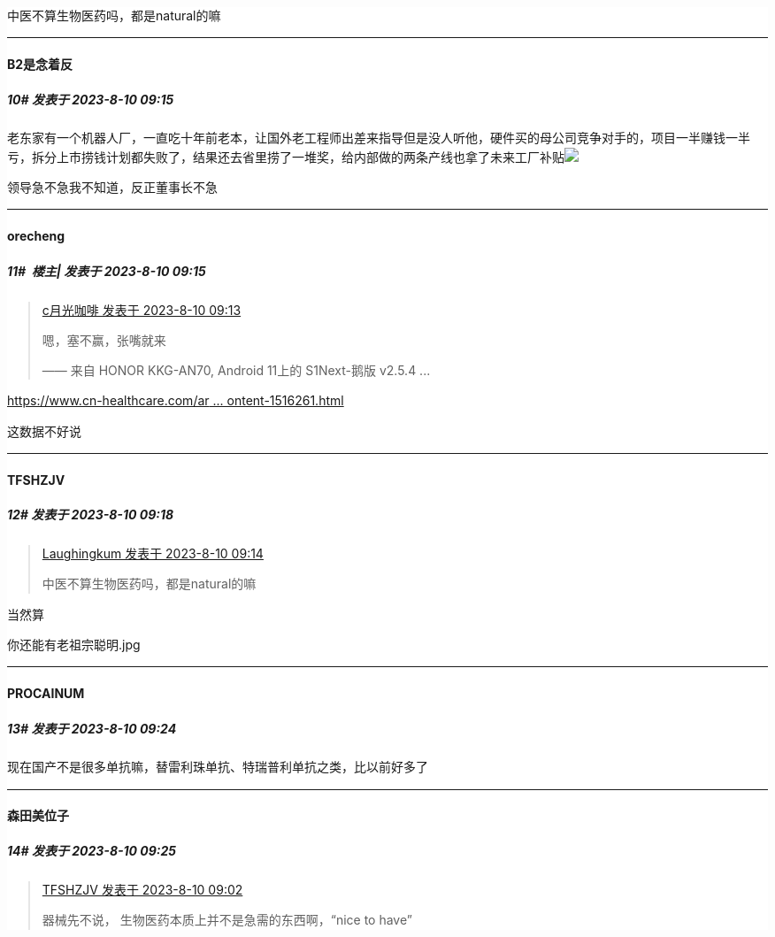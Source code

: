 中医不算生物医药吗，都是natural的嘛

*****

####  B2是念着反  
##### 10#       发表于 2023-8-10 09:15

老东家有一个机器人厂，一直吃十年前老本，让国外老工程师出差来指导但是没人听他，硬件买的母公司竞争对手的，项目一半赚钱一半亏，拆分上市捞钱计划都失败了，结果还去省里捞了一堆奖，给内部做的两条产线也拿了未来工厂补贴<img src="https://static.saraba1st.com/image/smiley/face2017/053.png" referrerpolicy="no-referrer">

领导急不急我不知道，反正董事长不急

*****

####  orecheng  
##### 11#         楼主| 发表于 2023-8-10 09:15

<blockquote><a href="httphttps://bbs.saraba1st.com/2b/forum.php?mod=redirect&amp;goto=findpost&amp;pid=61973424&amp;ptid=2147800" target="_blank">c月光咖啡 发表于 2023-8-10 09:13</a>

嗯，塞不赢，张嘴就来

—— 来自 HONOR KKG-AN70, Android 11上的 S1Next-鹅版 v2.5.4 ...</blockquote>
[https://www.cn-healthcare.com/ar ... ontent-1516261.html](https://www.cn-healthcare.com/articlewm/20230226/content-1516261.html)

这数据不好说

*****

####  TFSHZJV  
##### 12#       发表于 2023-8-10 09:18

<blockquote><a href="httphttps://bbs.saraba1st.com/2b/forum.php?mod=redirect&amp;goto=findpost&amp;pid=61973448&amp;ptid=2147800" target="_blank">Laughingkum 发表于 2023-8-10 09:14</a>

中医不算生物医药吗，都是natural的嘛</blockquote>
当然算

你还能有老祖宗聪明.jpg

*****

####  PROCAINUM  
##### 13#       发表于 2023-8-10 09:24

现在国产不是很多单抗嘛，替雷利珠单抗、特瑞普利单抗之类，比以前好多了

*****

####  森田美位子  
##### 14#       发表于 2023-8-10 09:25

<blockquote><a href="httphttps://bbs.saraba1st.com/2b/forum.php?mod=redirect&amp;goto=findpost&amp;pid=61973314&amp;ptid=2147800" target="_blank">TFSHZJV 发表于 2023-8-10 09:02</a>

器械先不说， 生物医药本质上并不是急需的东西啊，“nice to have”
